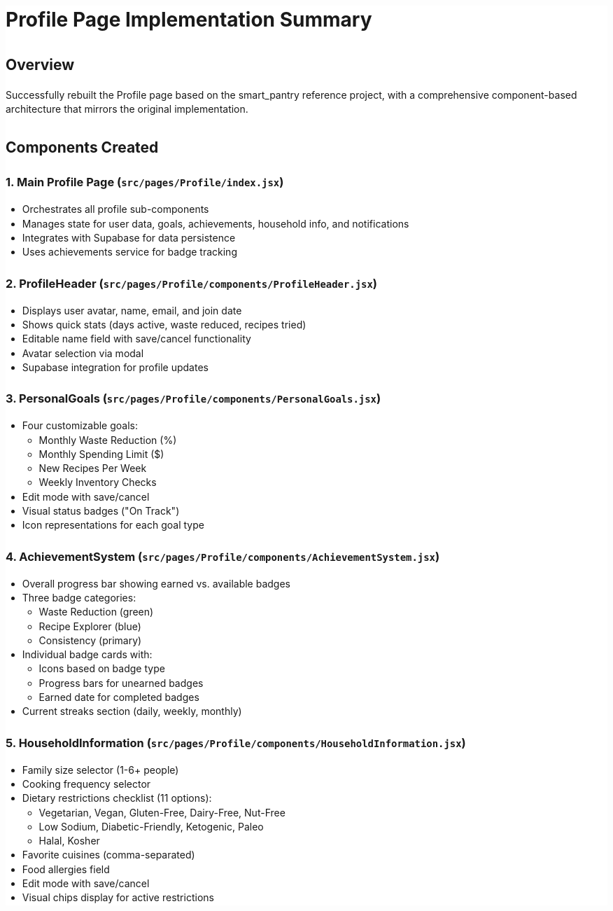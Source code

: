 # Profile Page Implementation Summary

## Overview
Successfully rebuilt the Profile page based on the smart_pantry reference project, with a comprehensive component-based architecture that mirrors the original implementation.

## Components Created

### 1. **Main Profile Page** (`src/pages/Profile/index.jsx`)
- Orchestrates all profile sub-components
- Manages state for user data, goals, achievements, household info, and notifications
- Integrates with Supabase for data persistence
- Uses achievements service for badge tracking

### 2. **ProfileHeader** (`src/pages/Profile/components/ProfileHeader.jsx`)
- Displays user avatar, name, email, and join date
- Shows quick stats (days active, waste reduced, recipes tried)
- Editable name field with save/cancel functionality
- Avatar selection via modal
- Supabase integration for profile updates

### 3. **PersonalGoals** (`src/pages/Profile/components/PersonalGoals.jsx`)
- Four customizable goals:
  - Monthly Waste Reduction (%)
  - Monthly Spending Limit ($)
  - New Recipes Per Week
  - Weekly Inventory Checks
- Edit mode with save/cancel
- Visual status badges ("On Track")
- Icon representations for each goal type

### 4. **AchievementSystem** (`src/pages/Profile/components/AchievementSystem.jsx`)
- Overall progress bar showing earned vs. available badges
- Three badge categories:
  - Waste Reduction (green)
  - Recipe Explorer (blue)
  - Consistency (primary)
- Individual badge cards with:
  - Icons based on badge type
  - Progress bars for unearned badges
  - Earned date for completed badges
- Current streaks section (daily, weekly, monthly)

### 5. **HouseholdInformation** (`src/pages/Profile/components/HouseholdInformation.jsx`)
- Family size selector (1-6+ people)
- Cooking frequency selector
- Dietary restrictions checklist (11 options):
  - Vegetarian, Vegan, Gluten-Free, Dairy-Free, Nut-Free
  - Low Sodium, Diabetic-Friendly, Ketogenic, Paleo
  - Halal, Kosher
- Favorite cuisines (comma-separated)
- Food allergies field
- Edit mode with save/cancel
- Visual chips display for active restrictions
